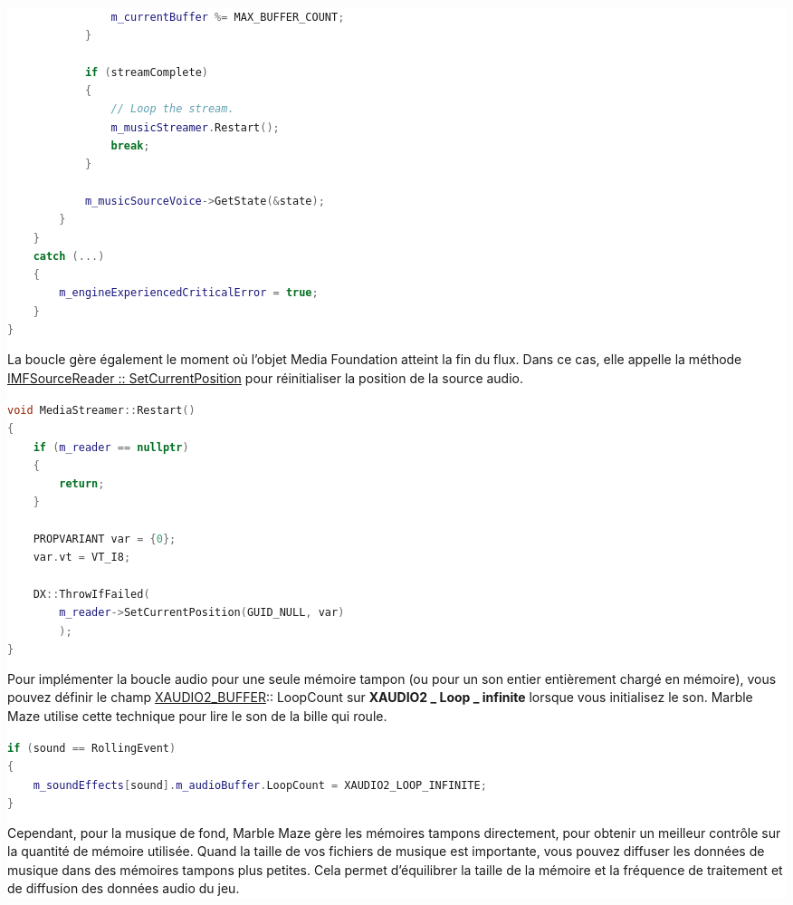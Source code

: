 ```cpp
                m_currentBuffer %= MAX_BUFFER_COUNT;
            }

            if (streamComplete)
            {
                // Loop the stream.
                m_musicStreamer.Restart();
                break;
            }

            m_musicSourceVoice->GetState(&state);
        }
    }
    catch (...)
    {
        m_engineExperiencedCriticalError = true;
    }
}
```

La boucle gère également le moment où l’objet Media Foundation atteint la fin du flux. Dans ce cas, elle appelle la méthode [IMFSourceReader :: SetCurrentPosition](/windows/desktop/api/mfreadwrite/nf-mfreadwrite-imfsourcereader-setcurrentposition) pour réinitialiser la position de la source audio.

```cpp
void MediaStreamer::Restart()
{
    if (m_reader == nullptr)
    {
        return;
    }

    PROPVARIANT var = {0};
    var.vt = VT_I8;

    DX::ThrowIfFailed(
        m_reader->SetCurrentPosition(GUID_NULL, var)
        );
}
```

Pour implémenter la boucle audio pour une seule mémoire tampon (ou pour un son entier entièrement chargé en mémoire), vous pouvez définir le champ [XAUDIO2_BUFFER](/windows/desktop/api/xaudio2/ns-xaudio2-xaudio2_buffer):: LoopCount sur **XAUDIO2 \_ Loop \_ infinite** lorsque vous initialisez le son. Marble Maze utilise cette technique pour lire le son de la bille qui roule.

```cpp
if (sound == RollingEvent)
{
    m_soundEffects[sound].m_audioBuffer.LoopCount = XAUDIO2_LOOP_INFINITE;
}
```

Cependant, pour la musique de fond, Marble Maze gère les mémoires tampons directement, pour obtenir un meilleur contrôle sur la quantité de mémoire utilisée. Quand la taille de vos fichiers de musique est importante, vous pouvez diffuser les données de musique dans des mémoires tampons plus petites. Cela permet d’équilibrer la taille de la mémoire et la fréquence de traitement et de diffusion des données audio du jeu.
